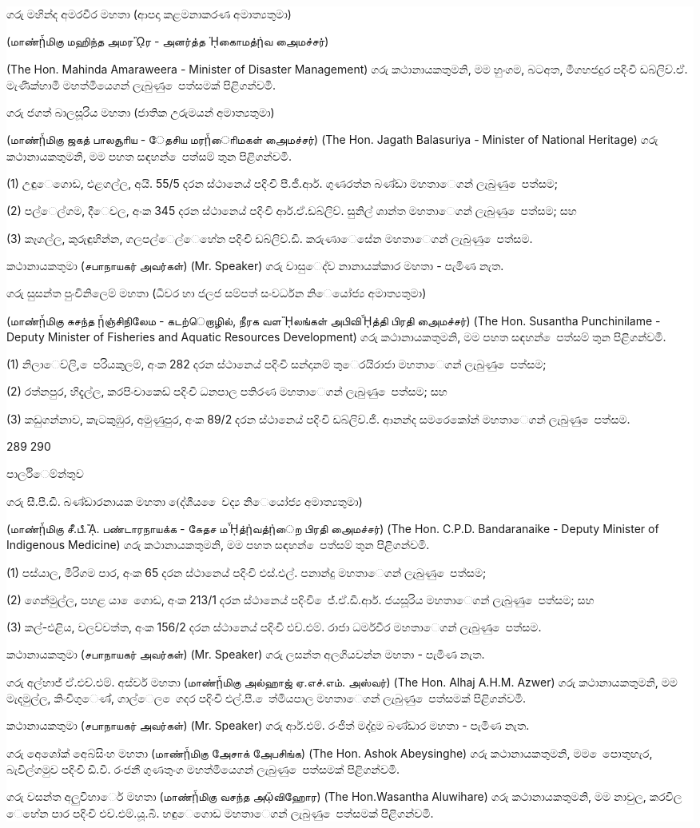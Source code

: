 ගරු මහින්ද අමරවීර මහතා (ආපදා කළමනාකරණ අමාත්‍යතුමා)

(மாண்ᾗமிகு மஹிந்த அமரᾪர - அனர்த்த ᾙகாைமத்ᾐவ அைமச்சர்)

(The Hon. Mahinda Amaraweera - Minister of Disaster Management) ගරු කථානායකතුමනි, මම හුංගම, බටඅත, මීගහජදුර පදිංචි ඩබ්ලිව්.ඒ. මැණික්හාමි මහත්මියෙගන් ලැබුණු ෙපත්සමක් පිළිගන්වමි.

ගරු ජගත් බාලසූරිය මහතා (ජාතික උරුමයන් අමාත්‍යතුමා)

(மாண்ᾗமிகு ஜகத் பாலசூாிய - ேதசிய மரᾗாிைமகள் அைமச்சர்) (The Hon. Jagath Balasuriya - Minister of National Heritage) ගරු කථානායකතුමනි, මම පහත සඳහන් ෙපත්සම් තුන පිළිගන්වමි.

(1) උඳුෙගොඩ, එළගල්ල, අයි. 55/5 දරන ස්ථානෙය් පදිංචි පී.ජී.ආර්. ගුණරත්න බණ්ඩා මහතාෙගන් ලැබුණු ෙපත්සම;

(2) පල්ෙල්ගම, දීෙවල, අංක 345 දරන ස්ථානෙය් පදිංචි ආර්.ඒ.ඩබ්ලිව්. සුනිල් ශාන්ත මහතාෙගන් ලැබුණු ෙපත්සම; සහ

(3) කෑගල්ල, කුරුඳුහින්න, ගලපල්ෙල්ෙහේන පදිංචි ඩබ්ලිව්.ඩී. කරුණාෙසේන මහතාෙගන් ලැබුණු ෙපත්සම.

කථානායකතුමා (சபாநாயகர் அவர்கள்) (Mr. Speaker) ගරු වාසුෙද්ව නානායක්කාර මහතා - පැමිණ නැත.

ගරු සුසන්ත පුංචිනිලෙම් මහතා (ධීවර හා ජලජ සම්පත් සංවර්ධන නිෙයෝජ්‍ය අමාත්‍යතුමා)

(மாண்ᾗமிகு சுசந்த ᾗஞ்சிநிலேம - கடற்ெறாழில், நீரக வளᾚலங்கள் அபிவிᾞத்தி பிரதி அைமச்சர்) (The Hon. Susantha Punchinilame - Deputy Minister of Fisheries and Aquatic Resources Development) ගරු කථානායකතුමනි, මම පහත සඳහන් ෙපත්සම් තුන පිළිගන්වමි.

(1) නිලාෙව්ලි, ෙපරියකුලම්, අංක 282 දරන ස්ථානෙය් පදිංචි සන්දානම් තුෙරයිරාජා මහතාෙගන් ලැබුණු ෙපත්සම;

(2) රත්නපුර, හිදැල්ල, කරපිංචාකෙඩ් පදිංචි ධනපාල පතිරණ මහතාෙගන් ලැබුණු ෙපත්සම; සහ

(3) කඩුගන්නාව, කැටකුඹුර, අමුණුපුර, අංක 89/2 දරන ස්ථානෙය් පදිංචි ඩබ්ලිව්.ජී. ආනන්ද සමරෙකෝන් මහතාෙගන් ලැබුණු ෙපත්සම.

289 290

පාර්ලිෙම්න්තුව

ගරු සී.පී.ඩී. බණ්ඩාරනායක මහතා (ෙද්ශීය ෛවද්‍ය නිෙයෝජ්‍ය අමාත්‍යතුමා)

(மாண்ᾗமிகு சீ.பீ.ᾊ. பண்டாரநாயக்க - சுேதச மᾞத்ᾐவத்ᾐைற பிரதி அைமச்சர்) (The Hon. C.P.D. Bandaranaike - Deputy Minister of Indigenous Medicine) ගරු කථානායකතුමනි, මම පහත සඳහන් ෙපත්සම් තුන පිළිගන්වමි.

(1) පස්යාල, මීරිගම පාර, අංක 65 දරන ස්ථානෙය් පදිංචි එස්.එල්. පනාන්දු මහතාෙගන් ලැබුණු ෙපත්සම;

(2) ගෙන්මුල්ල, පහළ යා ෙගොඩ, අංක 213/1 දරන ස්ථානෙය් පදිංචි ෙජ්.ඒ.ඩී.ආර්. ජයසූරිය මහතාෙගන් ලැබුණු ෙපත්සම; සහ

(3) කල්-එළිය, වලව්වත්ත, අංක 156/2 දරන ස්ථානෙය් පදිංචි එච්.එම්. රාජා ධර්මවීර මහතාෙගන් ලැබුණු ෙපත්සම.

කථානායකතුමා (சபாநாயகர் அவர்கள்) (Mr. Speaker) ගරු ලසන්ත අලගියවන්න මහතා - පැමිණ නැත.

ගරු අල්හාජ් ඒ.එච්.එම්. අස්වර් මහතා (மாண்ᾗமிகு அல்ஹாஜ் ஏ.எச்.எம். அஸ்வர்) (The Hon. Alhaj A.H.M. Azwer) ගරු කථානායකතුමනි, මම මැදමුල්ල, කිංචිගුෙණ්, ගාල්ෙල ෙගදර පදිංචි එල්.පී. ෙත්මියපාල මහතාෙගන් ලැබුණු ෙපත්සමක් පිළිගන්වමි.

කථානායකතුමා (சபாநாயகர் அவர்கள்) (Mr. Speaker) ගරු ආර්.එම්. රංජිත් මද්දුම බණ්ඩාර මහතා - පැමිණ නැත.

ගරු අෙශෝක් අෙබ්සිංහ මහතා (மாண்ᾗமிகு அேசாக் அேபசிங்க) (The Hon. Ashok Abeysinghe) ගරු කථානායකතුමනි, මම ෙපොතුහැර, බැවිල්ගමුව පදිංචි ඩී.වී. රංජනී ගුණතුංග මහත්මියෙගන් ලැබුණු ෙපත්සමක් පිළිගන්වමි.

ගරු වසන්ත අලුවිහාෙර් මහතා (மாண்ᾗமிகு வசந்த அᾤவிஹாேர) (The Hon.Wasantha Aluwihare) ගරු කථානායකතුමනි, මම නාවුල, කරවිල ෙහේන පාර පදිංචි එච්.එම්.යූ.බී. හඳුෙගොඩ මහතාෙගන් ලැබුණු ෙපත්සමක් පිළිගන්වමි.
